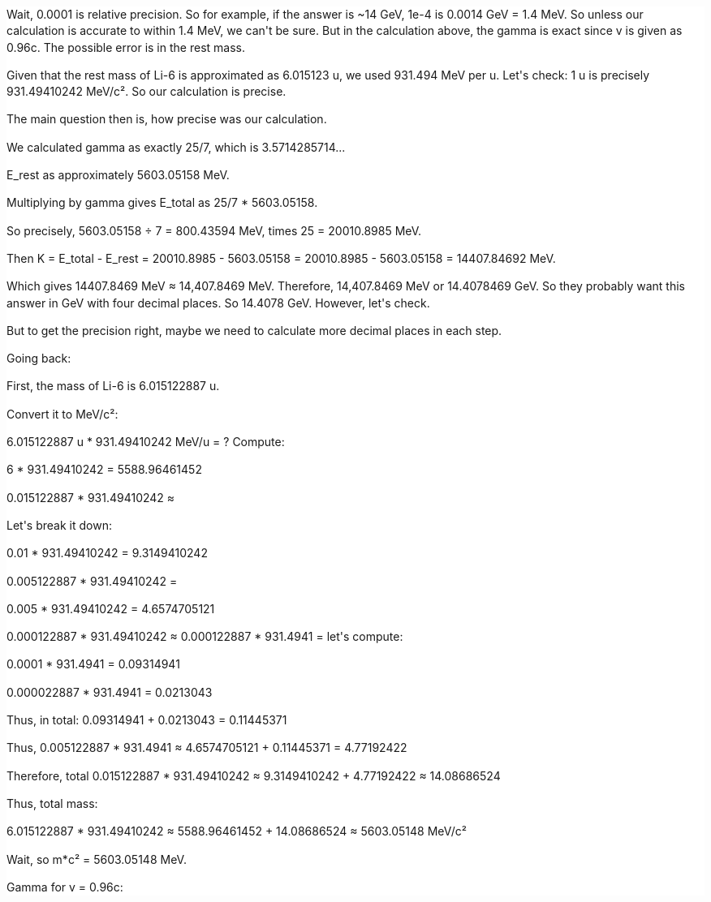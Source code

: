 Wait, 0.0001 is relative precision. So for example, if the answer is ~14 GeV, 1e-4 is 0.0014 GeV = 1.4 MeV. So unless our calculation is accurate to within 1.4 MeV, we can't be sure. But in the calculation above, the gamma is exact since v is given as 0.96c. The possible error is in the rest mass.

Given that the rest mass of Li-6 is approximated as 6.015123 u, we used 931.494 MeV per u. Let's check: 1 u is precisely 931.49410242 MeV/c². So our calculation is precise.

The main question then is, how precise was our calculation.

We calculated gamma as exactly 25/7, which is 3.5714285714...

E_rest as approximately 5603.05158 MeV.

Multiplying by gamma gives E_total as 25/7 * 5603.05158.

So precisely, 5603.05158 ÷ 7 = 800.43594 MeV, times 25 = 20010.8985 MeV.

Then K = E_total - E_rest = 20010.8985 - 5603.05158 = 20010.8985 - 5603.05158 = 14407.84692 MeV.

Which gives 14407.8469 MeV ≈ 14,407.8469 MeV. Therefore, 14,407.8469 MeV or 14.4078469 GeV. So they probably want this answer in GeV with four decimal places. So 14.4078 GeV. However, let's check.

But to get the precision right, maybe we need to calculate more decimal places in each step.

Going back:

First, the mass of Li-6 is 6.015122887 u.

Convert it to MeV/c²:

6.015122887 u * 931.49410242 MeV/u = ?
Compute:

6 * 931.49410242 = 5588.96461452

0.015122887 * 931.49410242 ≈

Let's break it down:

0.01 * 931.49410242 = 9.3149410242

0.005122887 * 931.49410242 =

0.005 * 931.49410242 = 4.6574705121

0.000122887 * 931.49410242 ≈ 0.000122887 * 931.4941 = let's compute:

0.0001 * 931.4941 = 0.09314941

0.000022887 * 931.4941 = 0.0213043

Thus, in total: 0.09314941 + 0.0213043 = 0.11445371

Thus, 0.005122887 * 931.4941 ≈ 4.6574705121 + 0.11445371 = 4.77192422

Therefore, total 0.015122887 * 931.49410242 ≈ 9.3149410242 + 4.77192422 ≈ 14.08686524

Thus, total mass:

6.015122887 * 931.49410242 ≈ 5588.96461452 + 14.08686524 ≈ 5603.05148 MeV/c²

Wait, so m*c² = 5603.05148 MeV.

Gamma for v = 0.96c:
